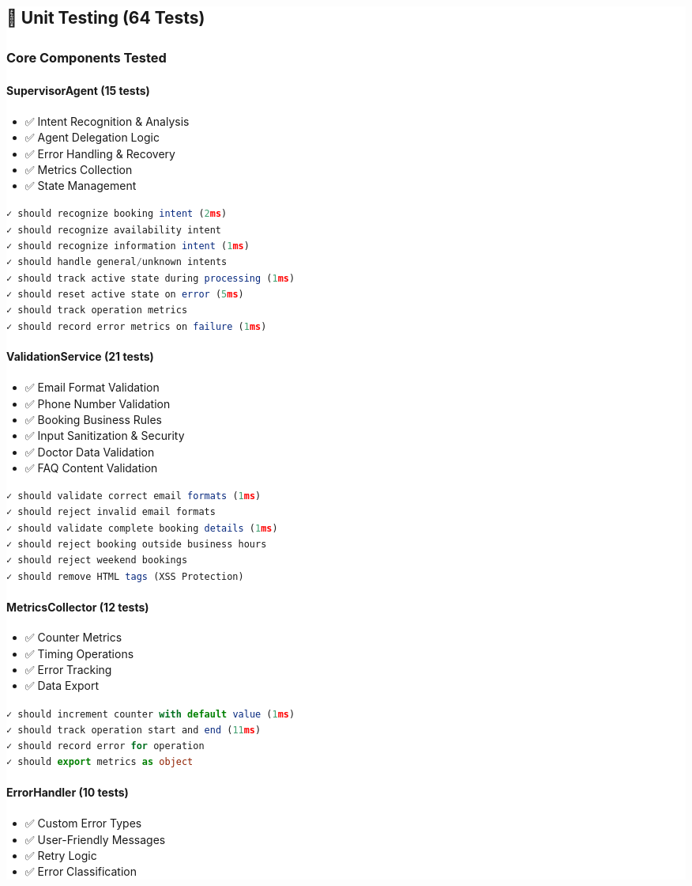 ## 🧪 Unit Testing (64 Tests)

### **Core Components Tested**

#### **SupervisorAgent (15 tests)**
- ✅ Intent Recognition & Analysis
- ✅ Agent Delegation Logic  
- ✅ Error Handling & Recovery
- ✅ Metrics Collection
- ✅ State Management

```typescript
✓ should recognize booking intent (2ms)
✓ should recognize availability intent
✓ should recognize information intent (1ms)
✓ should handle general/unknown intents
✓ should track active state during processing (1ms)
✓ should reset active state on error (5ms)
✓ should track operation metrics
✓ should record error metrics on failure (1ms)
```

#### **ValidationService (21 tests)**
- ✅ Email Format Validation
- ✅ Phone Number Validation
- ✅ Booking Business Rules
- ✅ Input Sanitization & Security
- ✅ Doctor Data Validation
- ✅ FAQ Content Validation

```typescript
✓ should validate correct email formats (1ms)
✓ should reject invalid email formats
✓ should validate complete booking details (1ms)
✓ should reject booking outside business hours
✓ should reject weekend bookings
✓ should remove HTML tags (XSS Protection)
```

#### **MetricsCollector (12 tests)**
- ✅ Counter Metrics
- ✅ Timing Operations
- ✅ Error Tracking
- ✅ Data Export

```typescript
✓ should increment counter with default value (1ms)
✓ should track operation start and end (11ms)
✓ should record error for operation
✓ should export metrics as object
```

#### **ErrorHandler (10 tests)**
- ✅ Custom Error Types
- ✅ User-Friendly Messages
- ✅ Retry Logic
- ✅ Error Classification

